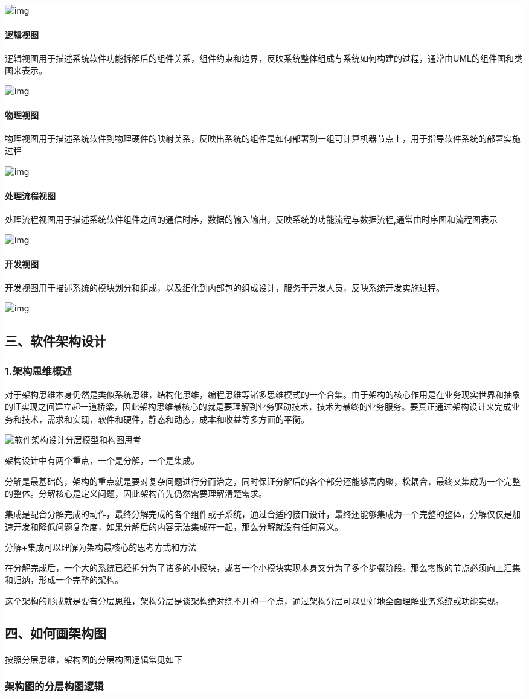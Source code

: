 ![img](https://pica.zhimg.com/80/v2-dec763e007ca46e7a02be2e469d8dc9a_1440w.jpg?source=1940ef5c)

#### 逻辑视图

逻辑视图用于描述系统软件功能拆解后的组件关系，组件约束和边界，反映系统整体组成与系统如何构建的过程，通常由UML的组件图和类图来表示。

![img](https://pic1.zhimg.com/80/v2-330f2df73d0b4a9018c5b33a9dfe9a68_1440w.jpg?source=1940ef5c)

#### 物理视图

物理视图用于描述系统软件到物理硬件的映射关系，反映出系统的组件是如何部署到一组可计算机器节点上，用于指导软件系统的部署实施过程

![img](https://pic2.zhimg.com/80/v2-ff3d1fd920059df0bb24e2ce439ea24d_1440w.jpg?source=1940ef5c)

#### 处理流程视图

处理流程视图用于描述系统软件组件之间的通信时序，数据的输入输出，反映系统的功能流程与数据流程,通常由时序图和流程图表示

![img](https://pic2.zhimg.com/80/v2-95366c6b02ef7d7cb2535ef3aa2b0e1c_1440w.jpg?source=1940ef5c)

#### 开发视图

开发视图用于描述系统的模块划分和组成，以及细化到内部包的组成设计，服务于开发人员，反映系统开发实施过程。

![img](https://pic3.zhimg.com/80/v2-830e8cb3070eb7eced89f2153a64255f_1440w.jpg?source=1940ef5c)

## 三、软件架构设计

### 1.架构思维概述

对于架构思维本身仍然是类似系统思维，结构化思维，编程思维等诸多思维模式的一个合集。由于架构的核心作用是在业务现实世界和抽象的IT实现之间建立起一道桥梁，因此架构思维最核心的就是要理解到业务驱动技术，技术为最终的业务服务。要真正通过架构设计来完成业务和技术，需求和实现，软件和硬件，静态和动态，成本和收益等多方面的平衡。

![软件架构设计分层模型和构图思考](https://p3.toutiaoimg.com/origin/pgc-image/889d53790da54353bc0be4ab472f581a?from=pc)

架构设计中有两个重点，一个是分解，一个是集成。

分解是最基础的，架构的重点就是要对复杂问题进行分而治之，同时保证分解后的各个部分还能够高内聚，松耦合，最终又集成为一个完整的整体。分解核心是定义问题，因此架构首先仍然需要理解清楚需求。

集成是配合分解完成的动作，最终分解完成的各个组件或子系统，通过合适的接口设计，最终还能够集成为一个完整的整体，分解仅仅是加速开发和降低问题复杂度，如果分解后的内容无法集成在一起，那么分解就没有任何意义。

分解+集成可以理解为架构最核心的思考方式和方法

在分解完成后，一个大的系统已经拆分为了诸多的小模块，或者一个小模块实现本身又分为了多个步骤阶段。那么零散的节点必须向上汇集和归纳，形成一个完整的架构。

这个架构的形成就是要有分层思维，架构分层是谈架构绝对绕不开的一个点，通过架构分层可以更好地全面理解业务系统或功能实现。

## 四、如何画架构图

按照分层思维，架构图的分层构图逻辑常见如下

### 架构图的分层构图逻辑
